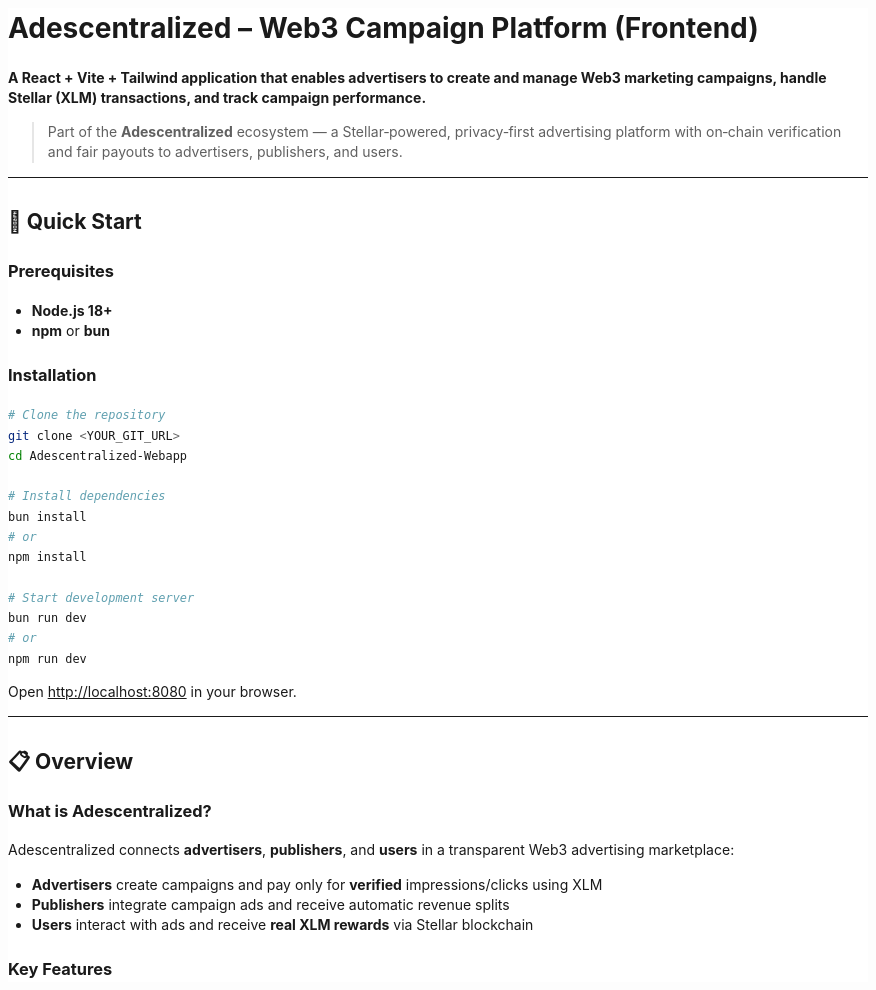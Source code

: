 # Adescentralized – Web3 Campaign Platform (Frontend)

**A React + Vite + Tailwind application that enables advertisers to create and manage Web3 marketing campaigns, handle Stellar (XLM) transactions, and track campaign performance.**

> Part of the **Adescentralized** ecosystem — a Stellar‑powered, privacy‑first advertising platform with on‑chain verification and fair payouts to advertisers, publishers, and users.

---

## 🚀 Quick Start

### Prerequisites
- **Node.js 18+**
- **npm** or **bun**

### Installation

```bash
# Clone the repository
git clone <YOUR_GIT_URL>
cd Adescentralized-Webapp

# Install dependencies
bun install
# or
npm install

# Start development server
bun run dev
# or
npm run dev
```

Open [http://localhost:8080](http://localhost:8080) in your browser.

---

## 📋 Overview

### What is Adescentralized?

Adescentralized connects **advertisers**, **publishers**, and **users** in a transparent Web3 advertising marketplace:

* **Advertisers** create campaigns and pay only for **verified** impressions/clicks using XLM
* **Publishers** integrate campaign ads and receive automatic revenue splits
* **Users** interact with ads and receive **real XLM rewards** via Stellar blockchain

### Key Features

